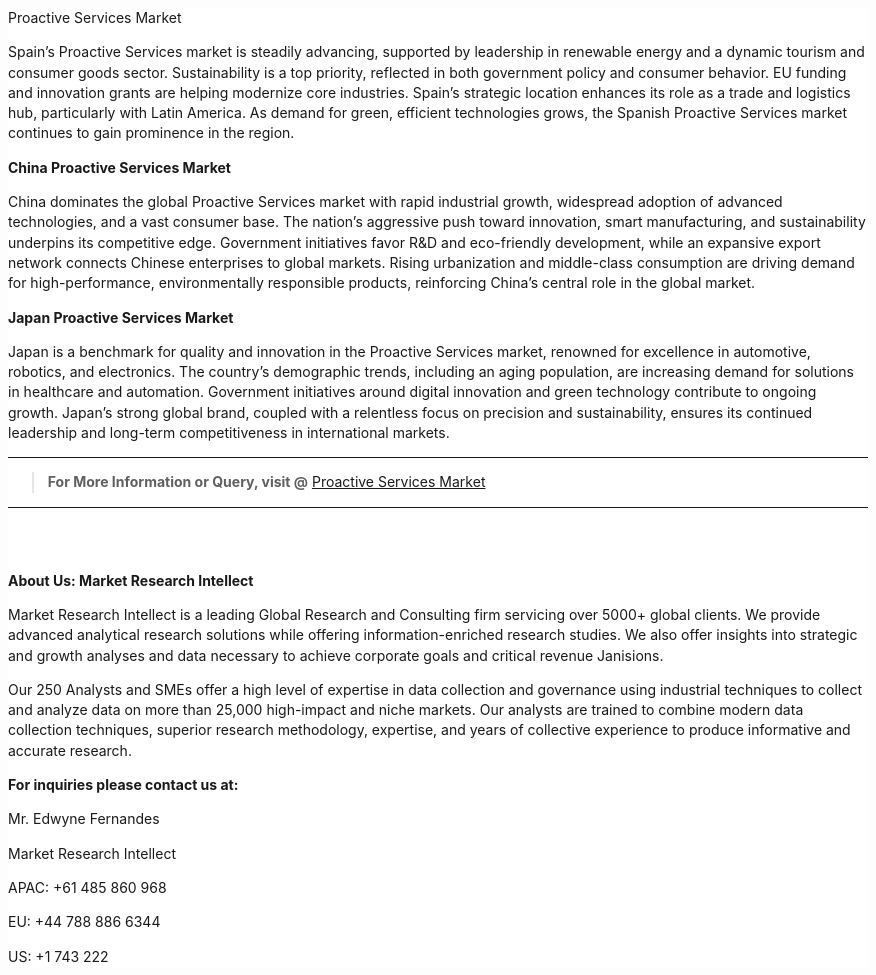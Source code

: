 Proactive Services Market</strong></p><p class="" data-start="4424" data-end="4975">Spain&rsquo;s Proactive Services market is steadily advancing, supported by leadership in renewable energy and a dynamic tourism and consumer goods sector. Sustainability is a top priority, reflected in both government policy and consumer behavior. EU funding and innovation grants are helping modernize core industries. Spain&rsquo;s strategic location enhances its role as a trade and logistics hub, particularly with Latin America. As demand for green, efficient technologies grows, the Spanish Proactive Services market continues to gain prominence in the region.</p><p class="" data-start="4977" data-end="5589"><strong data-start="4977" data-end="4998">China Proactive Services Market</strong></p><p class="" data-start="4977" data-end="5589">China dominates the global Proactive Services market with rapid industrial growth, widespread adoption of advanced technologies, and a vast consumer base. The nation&rsquo;s aggressive push toward innovation, smart manufacturing, and sustainability underpins its competitive edge. Government initiatives favor R&amp;D and eco-friendly development, while an expansive export network connects Chinese enterprises to global markets. Rising urbanization and middle-class consumption are driving demand for high-performance, environmentally responsible products, reinforcing China&rsquo;s central role in the global market.</p><p class="" data-start="5591" data-end="6162"><strong data-start="5591" data-end="5612">Japan Proactive Services Market</strong></p><p class="" data-start="5591" data-end="6162">Japan is a benchmark for quality and innovation in the Proactive Services market, renowned for excellence in automotive, robotics, and electronics. The country&rsquo;s demographic trends, including an aging population, are increasing demand for solutions in healthcare and automation. Government initiatives around digital innovation and green technology contribute to ongoing growth. Japan&rsquo;s strong global brand, coupled with a relentless focus on precision and sustainability, ensures its continued leadership and long-term competitiveness in international markets.</p><hr /><blockquote><p><span class="font-[700]"><strong>For More Information or Query, visit&nbsp;@</strong>&nbsp;</span><span class="font-[700]"><a href="https://www.marketresearchintellect.com/product/global-proactive-services-market-size-forecast/?utm_source=Linkedin&utm_medium=049" target="_blank" data-tracking-control-name="article-ssr-frontend-pulse_little-text-block" data-tracking-will-navigate="" data-test-link="">Proactive Services Market</a></span></p></blockquote><hr /><h3>&nbsp;</h3><p><strong><span class="font-[700]">About Us: Market Research Intellect</span></strong></p><p><span class="">Market Research Intellect is a leading Global Research and Consulting firm servicing over 5000+ global clients. We provide advanced analytical research solutions while offering information-enriched research studies.&nbsp;</span>We also offer insights into strategic and growth analyses and data necessary to achieve corporate goals and critical revenue Janisions.</p><p><span class="">Our 250 Analysts and SMEs offer a high level of expertise in data collection and governance using industrial techniques to collect and analyze data on more than 25,000 high-impact and niche markets. Our analysts are trained to combine modern data collection techniques, superior research methodology, expertise, and years of collective experience to produce informative and accurate research.</span></p><p><strong>For inquiries please contact us at:</strong></p><p>Mr. Edwyne Fernandes</p><p>Market Research Intellect</p><p>APAC: +61 485 860 968</p><p>EU: +44 788 886 6344</p><p>US: +1 743 222